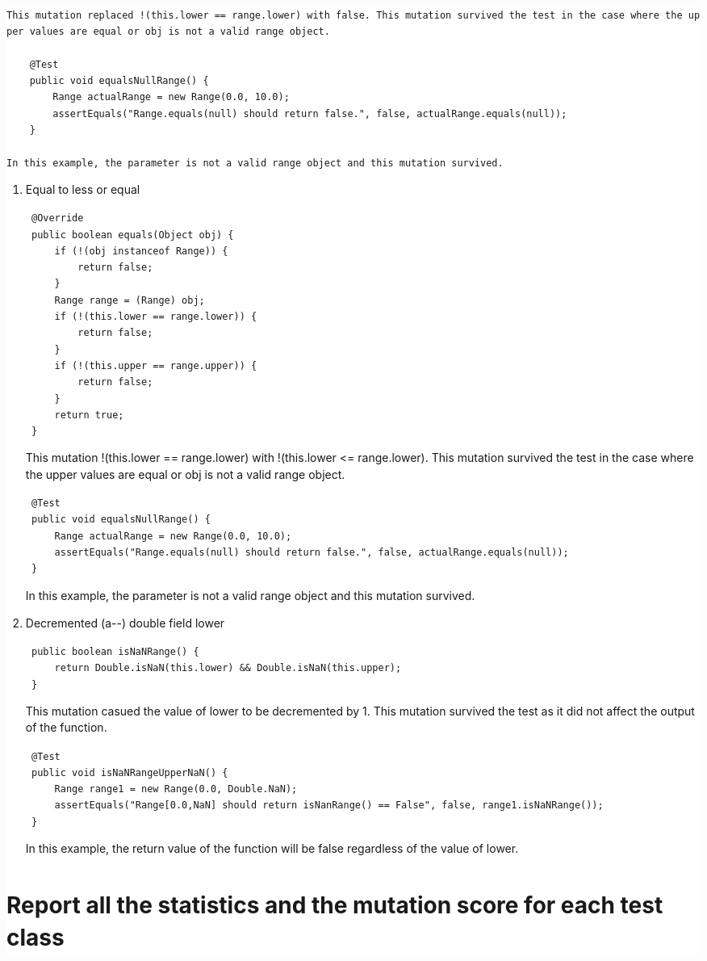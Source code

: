     This mutation replaced !(this.lower == range.lower) with false. This mutation survived the test in the case where the upper values are equal or obj is not a valid range object.

        @Test
        public void equalsNullRange() {
            Range actualRange = new Range(0.0, 10.0);
            assertEquals("Range.equals(null) should return false.", false, actualRange.equals(null));
        }
    
    In this example, the parameter is not a valid range object and this mutation survived. 

1. Equal to less or equal

        @Override
        public boolean equals(Object obj) {
            if (!(obj instanceof Range)) {
                return false;
            }
            Range range = (Range) obj;
            if (!(this.lower == range.lower)) {
                return false;
            }
            if (!(this.upper == range.upper)) {
                return false;
            }
            return true;
        } 
    
    This mutation !(this.lower == range.lower) with !(this.lower <= range.lower). This mutation survived the test in the case where the upper values are equal or obj is not a valid range object.

        @Test
        public void equalsNullRange() {
            Range actualRange = new Range(0.0, 10.0);
            assertEquals("Range.equals(null) should return false.", false, actualRange.equals(null));
        }
    
    In this example, the parameter is not a valid range object and this mutation survived. 

1. Decremented (a--) double field lower

        public boolean isNaNRange() {
            return Double.isNaN(this.lower) && Double.isNaN(this.upper);
        }
    
    This mutation casued the value of lower to be decremented by 1. This mutation survived the test as it did not affect the output of the function.

        @Test
        public void isNaNRangeUpperNaN() {
            Range range1 = new Range(0.0, Double.NaN);
            assertEquals("Range[0.0,NaN] should return isNanRange() == False", false, range1.isNaNRange());
        }
    
    In this example, the return value of the function will be false regardless of the value of lower. 

# Report all the statistics and the mutation score for each test class
